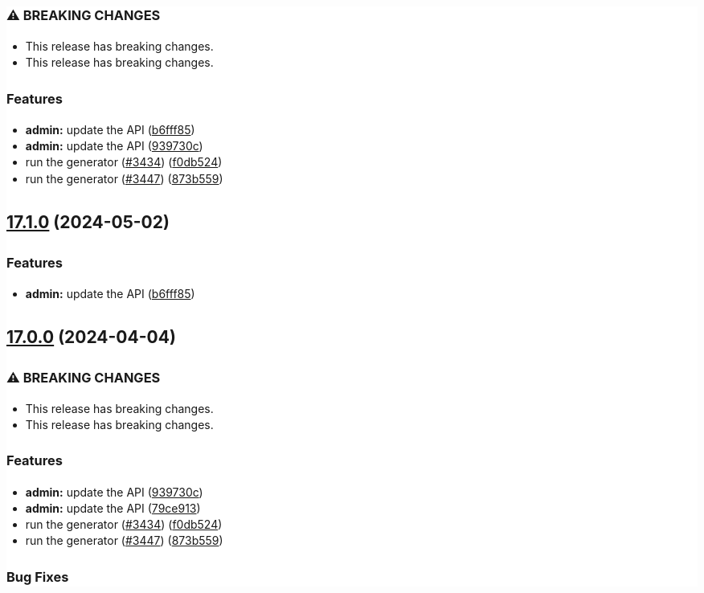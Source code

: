 ### ⚠ BREAKING CHANGES

* This release has breaking changes.
* This release has breaking changes.

### Features

* **admin:** update the API ([b6fff85](https://github.com/googleapis/google-api-nodejs-client/commit/b6fff8553fc561f5c16d8bd46ded439bb793ea8a))
* **admin:** update the API ([939730c](https://github.com/googleapis/google-api-nodejs-client/commit/939730cc605ef5a62fa5a5653801f2da12dfb363))
* run the generator ([#3434](https://github.com/googleapis/google-api-nodejs-client/issues/3434)) ([f0db524](https://github.com/googleapis/google-api-nodejs-client/commit/f0db524bb26f05cea3dec4c0ed66b496399e3857))
* run the generator ([#3447](https://github.com/googleapis/google-api-nodejs-client/issues/3447)) ([873b559](https://github.com/googleapis/google-api-nodejs-client/commit/873b55950bcf04db37f08e8a62caa6e4a9b9c487))

## [17.1.0](https://github.com/googleapis/google-api-nodejs-client/compare/admin-v17.0.0...admin-v17.1.0) (2024-05-02)


### Features

* **admin:** update the API ([b6fff85](https://github.com/googleapis/google-api-nodejs-client/commit/b6fff8553fc561f5c16d8bd46ded439bb793ea8a))

## [17.0.0](https://github.com/googleapis/google-api-nodejs-client/compare/admin-v16.0.0...admin-v17.0.0) (2024-04-04)


### ⚠ BREAKING CHANGES

* This release has breaking changes.
* This release has breaking changes.

### Features

* **admin:** update the API ([939730c](https://github.com/googleapis/google-api-nodejs-client/commit/939730cc605ef5a62fa5a5653801f2da12dfb363))
* **admin:** update the API ([79ce913](https://github.com/googleapis/google-api-nodejs-client/commit/79ce9133d7a898632c1061a23575f8a3309b5e10))
* run the generator ([#3434](https://github.com/googleapis/google-api-nodejs-client/issues/3434)) ([f0db524](https://github.com/googleapis/google-api-nodejs-client/commit/f0db524bb26f05cea3dec4c0ed66b496399e3857))
* run the generator ([#3447](https://github.com/googleapis/google-api-nodejs-client/issues/3447)) ([873b559](https://github.com/googleapis/google-api-nodejs-client/commit/873b55950bcf04db37f08e8a62caa6e4a9b9c487))


### Bug Fixes
